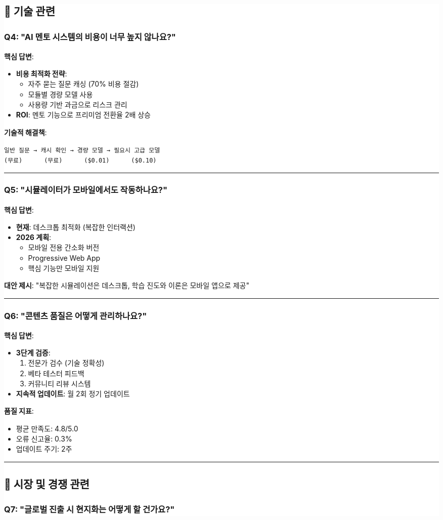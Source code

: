 
## 🔧 기술 관련

### Q4: "AI 멘토 시스템의 비용이 너무 높지 않나요?"

**핵심 답변**:
- **비용 최적화 전략**:
  - 자주 묻는 질문 캐싱 (70% 비용 절감)
  - 모듈별 경량 모델 사용
  - 사용량 기반 과금으로 리스크 관리
- **ROI**: 멘토 기능으로 프리미엄 전환율 2배 상승

**기술적 해결책**:
```
일반 질문 → 캐시 확인 → 경량 모델 → 필요시 고급 모델
(무료)      (무료)      ($0.01)      ($0.10)
```

---

### Q5: "시뮬레이터가 모바일에서도 작동하나요?"

**핵심 답변**:
- **현재**: 데스크톱 최적화 (복잡한 인터랙션)
- **2026 계획**: 
  - 모바일 전용 간소화 버전
  - Progressive Web App
  - 핵심 기능만 모바일 지원

**대안 제시**:
"복잡한 시뮬레이션은 데스크톱, 학습 진도와 이론은 모바일 앱으로 제공"

---

### Q6: "콘텐츠 품질은 어떻게 관리하나요?"

**핵심 답변**:
- **3단계 검증**:
  1. 전문가 검수 (기술 정확성)
  2. 베타 테스터 피드백
  3. 커뮤니티 리뷰 시스템
- **지속적 업데이트**: 월 2회 정기 업데이트

**품질 지표**:
- 평균 만족도: 4.8/5.0
- 오류 신고율: 0.3%
- 업데이트 주기: 2주

---

## 🎯 시장 및 경쟁 관련

### Q7: "글로벌 진출 시 현지화는 어떻게 할 건가요?"
